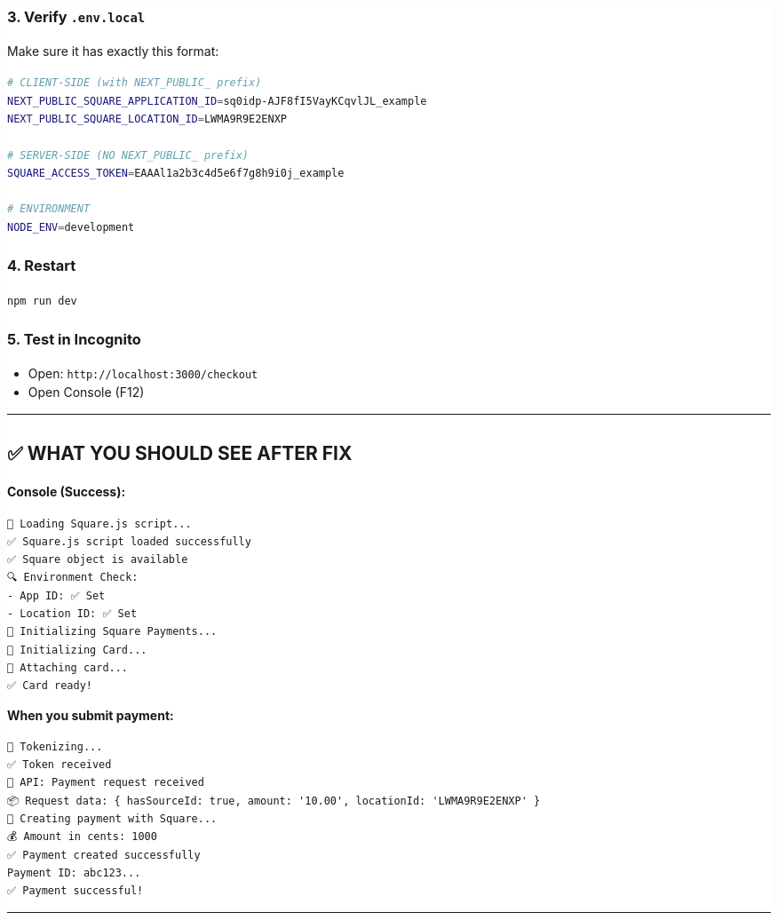 ### 3. Verify `.env.local`

Make sure it has exactly this format:
```bash
# CLIENT-SIDE (with NEXT_PUBLIC_ prefix)
NEXT_PUBLIC_SQUARE_APPLICATION_ID=sq0idp-AJF8fI5VayKCqvlJL_example
NEXT_PUBLIC_SQUARE_LOCATION_ID=LWMA9R9E2ENXP

# SERVER-SIDE (NO NEXT_PUBLIC_ prefix)
SQUARE_ACCESS_TOKEN=EAAAl1a2b3c4d5e6f7g8h9i0j_example

# ENVIRONMENT
NODE_ENV=development
```

### 4. Restart
```bash
npm run dev
```

### 5. Test in Incognito
- Open: `http://localhost:3000/checkout`
- Open Console (F12)

---

## ✅ WHAT YOU SHOULD SEE AFTER FIX

**Console (Success):**
```
🔵 Loading Square.js script...
✅ Square.js script loaded successfully
✅ Square object is available
🔍 Environment Check:
- App ID: ✅ Set
- Location ID: ✅ Set
🔵 Initializing Square Payments...
🔵 Initializing Card...
🔵 Attaching card...
✅ Card ready!
```

**When you submit payment:**
```
🔵 Tokenizing...
✅ Token received
🔵 API: Payment request received
📦 Request data: { hasSourceId: true, amount: '10.00', locationId: 'LWMA9R9E2ENXP' }
🔵 Creating payment with Square...
💰 Amount in cents: 1000
✅ Payment created successfully
Payment ID: abc123...
✅ Payment successful!
```

---
